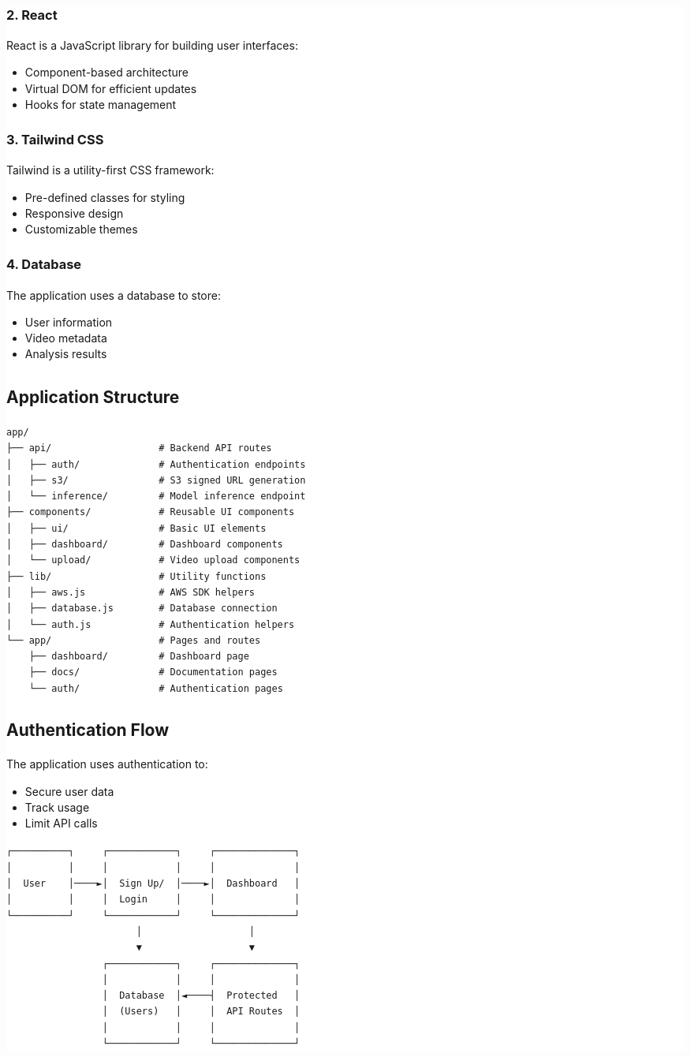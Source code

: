 ### 2. React

React is a JavaScript library for building user interfaces:
- Component-based architecture
- Virtual DOM for efficient updates
- Hooks for state management

### 3. Tailwind CSS

Tailwind is a utility-first CSS framework:
- Pre-defined classes for styling
- Responsive design
- Customizable themes

### 4. Database

The application uses a database to store:
- User information
- Video metadata
- Analysis results

## Application Structure

```
app/
├── api/                   # Backend API routes
│   ├── auth/              # Authentication endpoints
│   ├── s3/                # S3 signed URL generation
│   └── inference/         # Model inference endpoint
├── components/            # Reusable UI components
│   ├── ui/                # Basic UI elements
│   ├── dashboard/         # Dashboard components
│   └── upload/            # Video upload components
├── lib/                   # Utility functions
│   ├── aws.js             # AWS SDK helpers
│   ├── database.js        # Database connection
│   └── auth.js            # Authentication helpers
└── app/                   # Pages and routes
    ├── dashboard/         # Dashboard page
    ├── docs/              # Documentation pages
    └── auth/              # Authentication pages
```

## Authentication Flow

The application uses authentication to:
- Secure user data
- Track usage
- Limit API calls

```
┌──────────┐     ┌────────────┐     ┌──────────────┐
│          │     │            │     │              │
│  User    │────►│  Sign Up/  │────►│  Dashboard   │
│          │     │  Login     │     │              │
└──────────┘     └────────────┘     └──────────────┘
                       │                   │
                       ▼                   ▼
                 ┌────────────┐     ┌──────────────┐
                 │            │     │              │
                 │  Database  │◄────┤  Protected   │
                 │  (Users)   │     │  API Routes  │
                 │            │     │              │
                 └────────────┘     └──────────────┘
```